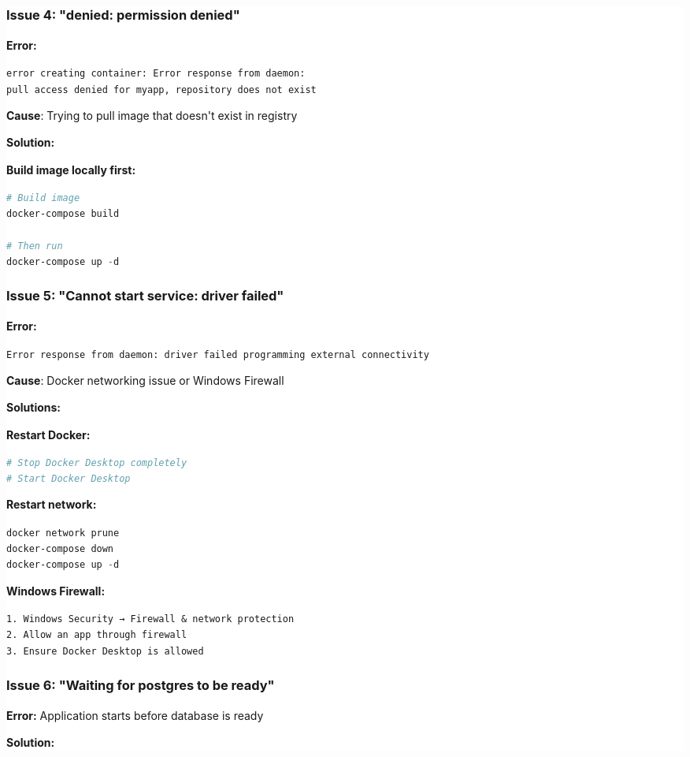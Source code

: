 ### Issue 4: "denied: permission denied"

**Error:**
```
error creating container: Error response from daemon: 
pull access denied for myapp, repository does not exist
```

**Cause**: Trying to pull image that doesn't exist in registry

**Solution:**

**Build image locally first:**
```powershell
# Build image
docker-compose build

# Then run
docker-compose up -d
```

### Issue 5: "Cannot start service: driver failed"

**Error:**
```
Error response from daemon: driver failed programming external connectivity
```

**Cause**: Docker networking issue or Windows Firewall

**Solutions:**

**Restart Docker:**
```powershell
# Stop Docker Desktop completely
# Start Docker Desktop
```

**Restart network:**
```powershell
docker network prune
docker-compose down
docker-compose up -d
```

**Windows Firewall:**
```
1. Windows Security → Firewall & network protection
2. Allow an app through firewall
3. Ensure Docker Desktop is allowed
```

### Issue 6: "Waiting for postgres to be ready"

**Error:**
Application starts before database is ready

**Solution:**
